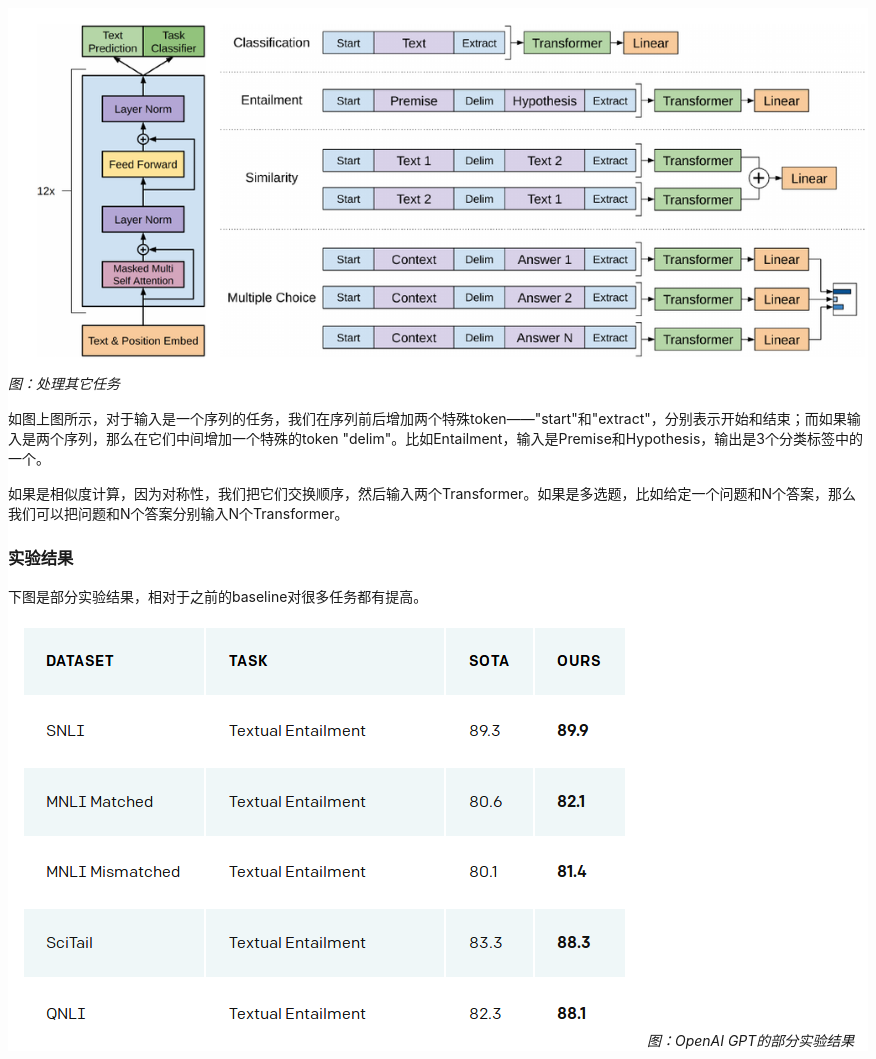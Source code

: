 <a name='gpt-1'>![](/img/bert/gpt-1.png)</a>
*图：处理其它任务* 

如图上图所示，对于输入是一个序列的任务，我们在序列前后增加两个特殊token——"start"和"extract"，分别表示开始和结束；而如果输入是两个序列，那么在它们中间增加一个特殊的token "delim"。比如Entailment，输入是Premise和Hypothesis，输出是3个分类标签中的一个。

如果是相似度计算，因为对称性，我们把它们交换顺序，然后输入两个Transformer。如果是多选题，比如给定一个问题和N个答案，那么我们可以把问题和N个答案分别输入N个Transformer。

### 实验结果
下图是部分实验结果，相对于之前的baseline对很多任务都有提高。

<a name='gpt-2'>![](/img/bert/gpt-2.png)</a>
*图：OpenAI GPT的部分实验结果* 
